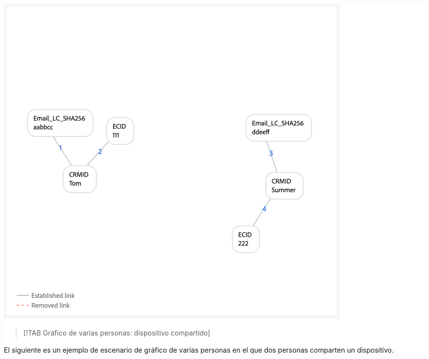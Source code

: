 ![En este ejemplo, se generan dos gráficos independientes, cada uno de los cuales representa una entidad de una sola persona.](../images/graph-examples/crmid_hashed_single.png)

>[!TAB Gráfico de varias personas: dispositivo compartido]

El siguiente es un ejemplo de escenario de gráfico de varias personas en el que dos personas comparten un dispositivo.
